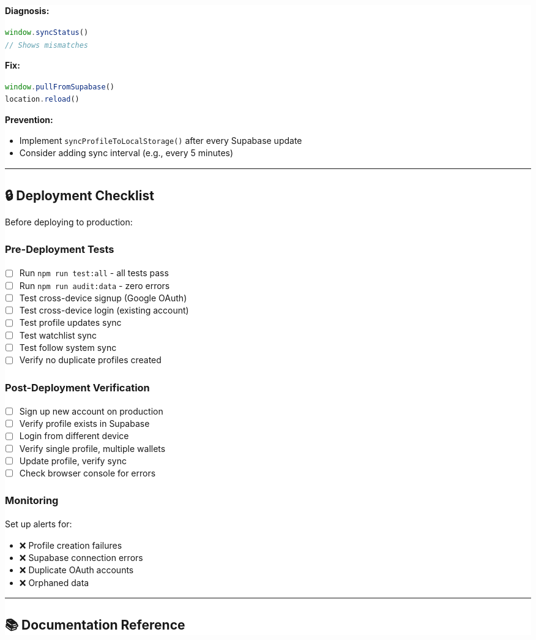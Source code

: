 **Diagnosis:**
```javascript
window.syncStatus()
// Shows mismatches
```

**Fix:**
```javascript
window.pullFromSupabase()
location.reload()
```

**Prevention:**
- Implement `syncProfileToLocalStorage()` after every Supabase update
- Consider adding sync interval (e.g., every 5 minutes)

---

## 🔒 Deployment Checklist

Before deploying to production:

### Pre-Deployment Tests

- [ ] Run `npm run test:all` - all tests pass
- [ ] Run `npm run audit:data` - zero errors
- [ ] Test cross-device signup (Google OAuth)
- [ ] Test cross-device login (existing account)
- [ ] Test profile updates sync
- [ ] Test watchlist sync
- [ ] Test follow system sync
- [ ] Verify no duplicate profiles created

### Post-Deployment Verification

- [ ] Sign up new account on production
- [ ] Verify profile exists in Supabase
- [ ] Login from different device
- [ ] Verify single profile, multiple wallets
- [ ] Update profile, verify sync
- [ ] Check browser console for errors

### Monitoring

Set up alerts for:
- ❌ Profile creation failures
- ❌ Supabase connection errors
- ❌ Duplicate OAuth accounts
- ❌ Orphaned data

---

## 📚 Documentation Reference
